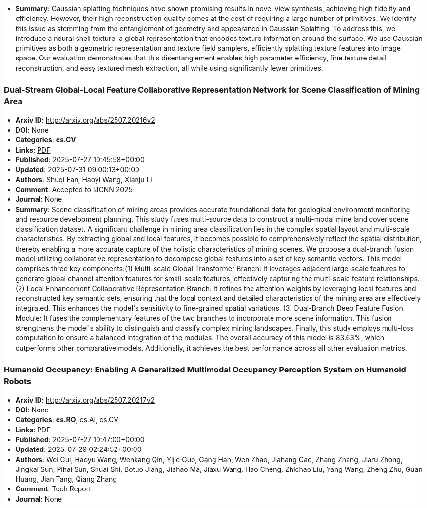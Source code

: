 - **Summary**: Gaussian splatting techniques have shown promising results in novel view synthesis, achieving high fidelity and efficiency. However, their high reconstruction quality comes at the cost of requiring a large number of primitives. We identify this issue as stemming from the entanglement of geometry and appearance in Gaussian Splatting. To address this, we introduce a neural shell texture, a global representation that encodes texture information around the surface. We use Gaussian primitives as both a geometric representation and texture field samplers, efficiently splatting texture features into image space. Our evaluation demonstrates that this disentanglement enables high parameter efficiency, fine texture detail reconstruction, and easy textured mesh extraction, all while using significantly fewer primitives.



### Dual-Stream Global-Local Feature Collaborative Representation Network for Scene Classification of Mining Area
- **Arxiv ID**: http://arxiv.org/abs/2507.20216v2
- **DOI**: None
- **Categories**: **cs.CV**
- **Links**: [PDF](http://arxiv.org/pdf/2507.20216v2)
- **Published**: 2025-07-27 10:45:58+00:00
- **Updated**: 2025-07-31 09:00:13+00:00
- **Authors**: Shuqi Fan, Haoyi Wang, Xianju Li
- **Comment**: Accepted to IJCNN 2025
- **Journal**: None
- **Summary**: Scene classification of mining areas provides accurate foundational data for geological environment monitoring and resource development planning. This study fuses multi-source data to construct a multi-modal mine land cover scene classification dataset. A significant challenge in mining area classification lies in the complex spatial layout and multi-scale characteristics. By extracting global and local features, it becomes possible to comprehensively reflect the spatial distribution, thereby enabling a more accurate capture of the holistic characteristics of mining scenes. We propose a dual-branch fusion model utilizing collaborative representation to decompose global features into a set of key semantic vectors. This model comprises three key components:(1) Multi-scale Global Transformer Branch: It leverages adjacent large-scale features to generate global channel attention features for small-scale features, effectively capturing the multi-scale feature relationships. (2) Local Enhancement Collaborative Representation Branch: It refines the attention weights by leveraging local features and reconstructed key semantic sets, ensuring that the local context and detailed characteristics of the mining area are effectively integrated. This enhances the model's sensitivity to fine-grained spatial variations. (3) Dual-Branch Deep Feature Fusion Module: It fuses the complementary features of the two branches to incorporate more scene information. This fusion strengthens the model's ability to distinguish and classify complex mining landscapes. Finally, this study employs multi-loss computation to ensure a balanced integration of the modules. The overall accuracy of this model is 83.63%, which outperforms other comparative models. Additionally, it achieves the best performance across all other evaluation metrics.



### Humanoid Occupancy: Enabling A Generalized Multimodal Occupancy Perception System on Humanoid Robots
- **Arxiv ID**: http://arxiv.org/abs/2507.20217v2
- **DOI**: None
- **Categories**: **cs.RO**, cs.AI, cs.CV
- **Links**: [PDF](http://arxiv.org/pdf/2507.20217v2)
- **Published**: 2025-07-27 10:47:00+00:00
- **Updated**: 2025-07-29 02:24:52+00:00
- **Authors**: Wei Cui, Haoyu Wang, Wenkang Qin, Yijie Guo, Gang Han, Wen Zhao, Jiahang Cao, Zhang Zhang, Jiaru Zhong, Jingkai Sun, Pihai Sun, Shuai Shi, Botuo Jiang, Jiahao Ma, Jiaxu Wang, Hao Cheng, Zhichao Liu, Yang Wang, Zheng Zhu, Guan Huang, Jian Tang, Qiang Zhang
- **Comment**: Tech Report
- **Journal**: None